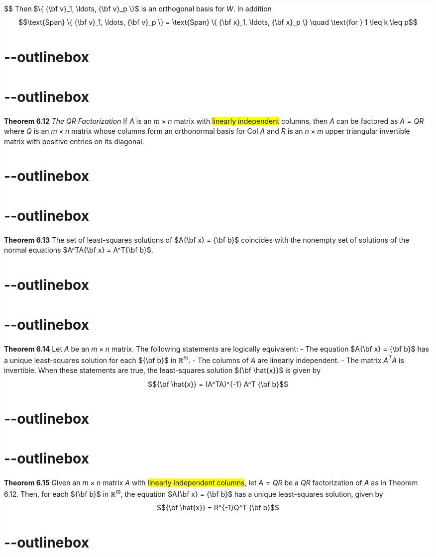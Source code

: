 $$
Then $\{ {\bf v}_1, \ldots, {\bf v}_p \}$ is an orthogonal basis for $W$.  In addition
$$\text{Span} \{ {\bf v}_1, \ldots, {\bf v}_p \} = \text{Span} \{ {\bf x}_1, \ldots, {\bf x}_p \} \quad \text{for } 1 \leq k \leq p$$
# --outlinebox 

# --outlinebox
**Theorem 6.12** *The QR Factorization*
If $A$ is an $m \times n$ matrix with <span style="background-color: #FFFF00">linearly independent</span> columns, then $A$ can be factored as $A=QR$ where $Q$ is an $m \times n$ matrix whose columns form an orthonormal basis for $\text{Col } A$ and $R$ is an $n \times m$ upper triangular invertible matrix with positive entries on its diagonal.
# --outlinebox 


# --outlinebox
**Theorem 6.13** The set of least-squares solutions of $A{\bf x} = {\bf b}$ coincides with the nonempty set of solutions of the normal equations $A^TA{\bf x} = A^T{\bf b}$.
# --outlinebox 

# --outlinebox
**Theorem 6.14** Let $A$ be an $m \times n$ matrix.  The following statements are logically equivalent:
    - The equation $A{\bf x} = {\bf b}$ has a unique least-squares solution for each ${\bf b}$ in $\mathbb{R}^m$.
    - The columns of $A$ are linearly independent.
    - The matrix $A^TA$ is invertible.
When these statements are true, the least-squares solution ${\bf \hat{x}}$ is given by 
$${\bf \hat{x}} = (A^TA)^{-1} A^T {\bf b}$$
# --outlinebox 

# --outlinebox
**Theorem 6.15** Given an $m \times n$ matrix $A$ with <span style="background-color: #FFFF00">linearly independent columns</span>, let $A=QR$ be a $QR$ factorization of $A$ as in Theorem 6.12. Then, for each ${\bf b}$ in $\mathbb{R}^m$, the equation $A{\bf x} = {\bf b}$ has a unique least-squares solution, given by
$${\bf \hat{x}} = R^{-1}Q^T {\bf b}$$
# --outlinebox 

